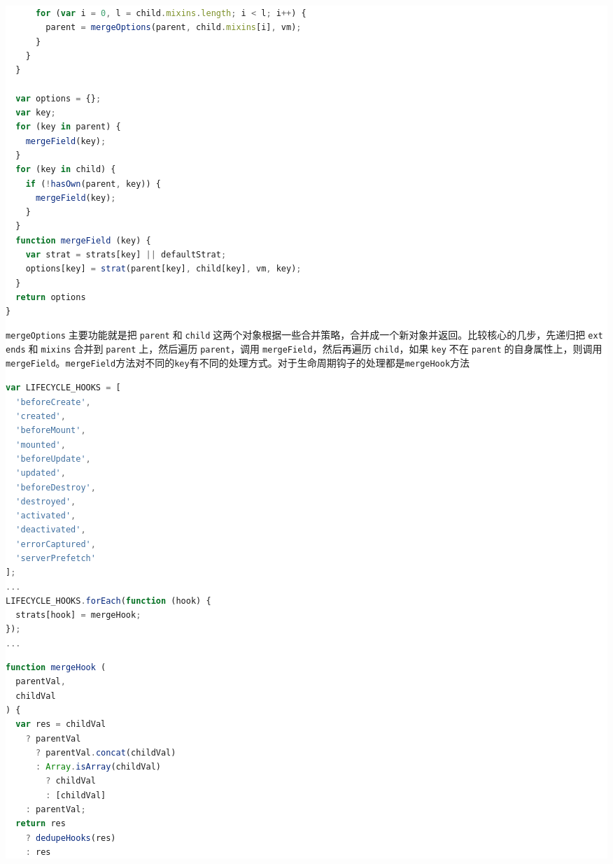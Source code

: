 ```javascript
      for (var i = 0, l = child.mixins.length; i < l; i++) {
        parent = mergeOptions(parent, child.mixins[i], vm);
      }
    }
  }

  var options = {};
  var key;
  for (key in parent) {
    mergeField(key);
  }
  for (key in child) {
    if (!hasOwn(parent, key)) {
      mergeField(key);
    }
  }
  function mergeField (key) {
    var strat = strats[key] || defaultStrat;
    options[key] = strat(parent[key], child[key], vm, key);
  }
  return options
}
```

`mergeOptions` 主要功能就是把 `parent` 和 `child` 这两个对象根据一些合并策略，合并成一个新对象并返回。比较核心的几步，先递归把 `extends` 和 `mixins` 合并到 `parent` 上，然后遍历 `parent`，调用 `mergeField`，然后再遍历 `child`，如果 `key` 不在 `parent` 的自身属性上，则调用 `mergeField`。`mergeField`方法对不同的`key`有不同的处理方式。对于生命周期钩子的处理都是`mergeHook`方法

```javascript
var LIFECYCLE_HOOKS = [
  'beforeCreate',
  'created',
  'beforeMount',
  'mounted',
  'beforeUpdate',
  'updated',
  'beforeDestroy',
  'destroyed',
  'activated',
  'deactivated',
  'errorCaptured',
  'serverPrefetch'
];
...
LIFECYCLE_HOOKS.forEach(function (hook) {
  strats[hook] = mergeHook;
});
...
```

```javascript
function mergeHook (
  parentVal,
  childVal
) {
  var res = childVal
    ? parentVal
      ? parentVal.concat(childVal)
      : Array.isArray(childVal)
        ? childVal
        : [childVal]
    : parentVal;
  return res
    ? dedupeHooks(res)
    : res
```